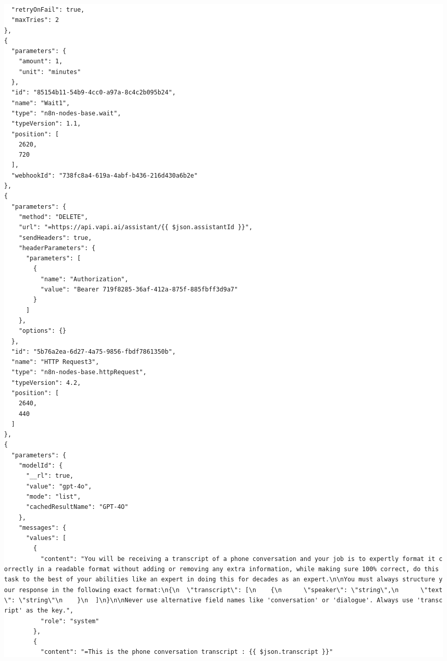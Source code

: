       "retryOnFail": true,
      "maxTries": 2
    },
    {
      "parameters": {
        "amount": 1,
        "unit": "minutes"
      },
      "id": "85154b11-54b9-4cc0-a97a-8c4c2b095b24",
      "name": "Wait1",
      "type": "n8n-nodes-base.wait",
      "typeVersion": 1.1,
      "position": [
        2620,
        720
      ],
      "webhookId": "738fc8a4-619a-4abf-b436-216d430a6b2e"
    },
    {
      "parameters": {
        "method": "DELETE",
        "url": "=https://api.vapi.ai/assistant/{{ $json.assistantId }}",
        "sendHeaders": true,
        "headerParameters": {
          "parameters": [
            {
              "name": "Authorization",
              "value": "Bearer 719f8285-36af-412a-875f-885fbff3d9a7"
            }
          ]
        },
        "options": {}
      },
      "id": "5b76a2ea-6d27-4a75-9856-fbdf7861350b",
      "name": "HTTP Request3",
      "type": "n8n-nodes-base.httpRequest",
      "typeVersion": 4.2,
      "position": [
        2640,
        440
      ]
    },
    {
      "parameters": {
        "modelId": {
          "__rl": true,
          "value": "gpt-4o",
          "mode": "list",
          "cachedResultName": "GPT-4O"
        },
        "messages": {
          "values": [
            {
              "content": "You will be receiving a transcript of a phone conversation and your job is to expertly format it correctly in a readable format without adding or removing any extra information, while making sure 100% correct, do this task to the best of your abilities like an expert in doing this for decades as an expert.\n\nYou must always structure your response in the following exact format:\n{\n  \"transcript\": [\n    {\n      \"speaker\": \"string\",\n      \"text\": \"string\"\n    }\n  ]\n}\n\nNever use alternative field names like 'conversation' or 'dialogue'. Always use 'transcript' as the key.",
              "role": "system"
            },
            {
              "content": "=This is the phone conversation transcript : {{ $json.transcript }}"